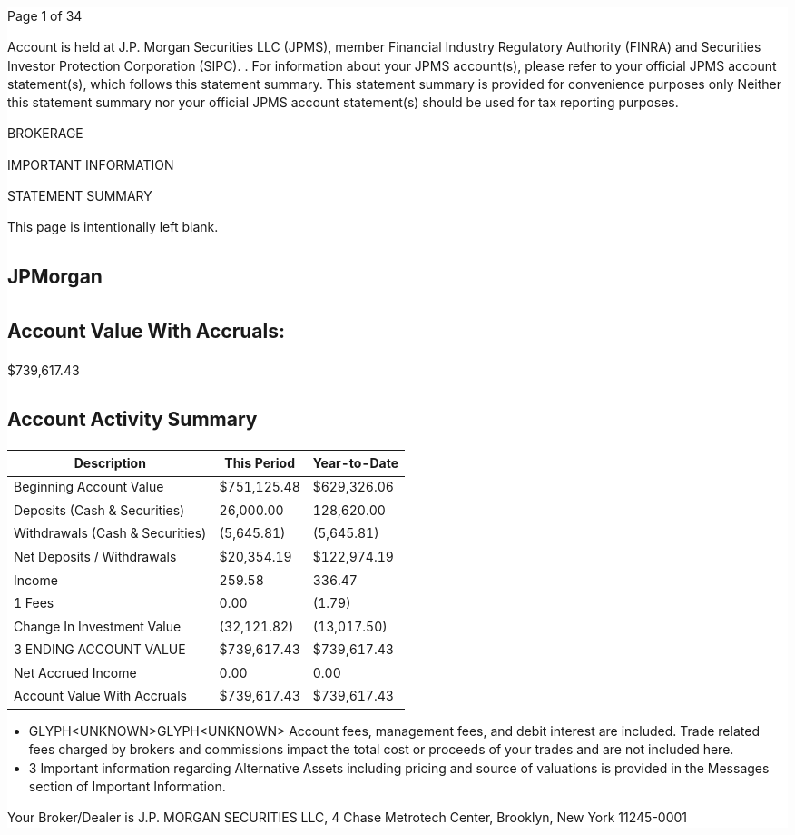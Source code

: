 Page  1 of 34

Account is held at J.P. Morgan Securities LLC (JPMS), member Financial Industry Regulatory Authority (FINRA) and Securities Investor Protection Corporation (SIPC). .  For information about your JPMS account(s), please refer to your official JPMS account statement(s), which follows this statement summary. This statement summary is provided for convenience purposes only Neither this statement summary nor your official JPMS account statement(s) should be used for tax reporting purposes.

BROKERAGE

IMPORTANT INFORMATION

STATEMENT SUMMARY

This page is intentionally left blank.





## JPMorgan

## Account Value With Accruals:

$739,617.43

## Account Activity Summary

| Description                     | This Period   | Year-to-Date   |
|---------------------------------|---------------|----------------|
| Beginning Account Value         | $751,125.48   | $629,326.06    |
| Deposits (Cash & Securities)    | 26,000.00     | 128,620.00     |
| Withdrawals (Cash & Securities) | (5,645.81)    | (5,645.81)     |
| Net Deposits / Withdrawals      | $20,354.19    | $122,974.19    |
| Income                          | 259.58        | 336.47         |
| 1   Fees                        | 0.00          | (1.79)         |
| Change In Investment Value      | (32,121.82)   | (13,017.50)    |
| 3 ENDING ACCOUNT VALUE          | $739,617.43   | $739,617.43    |
| Net Accrued Income              | 0.00          | 0.00           |
| Account Value With Accruals     | $739,617.43   | $739,617.43    |

- GLYPH&lt;UNKNOWN&gt;GLYPH&lt;UNKNOWN&gt; Account fees, management fees, and debit interest are included. Trade related fees charged by brokers and commissions impact the total cost or proceeds of your trades and are not included here.
- 3 Important information regarding Alternative Assets including pricing and source of valuations is provided in the Messages section of Important Information.

Your Broker/Dealer is J.P. MORGAN SECURITIES LLC, 4 Chase Metrotech Center, Brooklyn, New York 11245-0001
